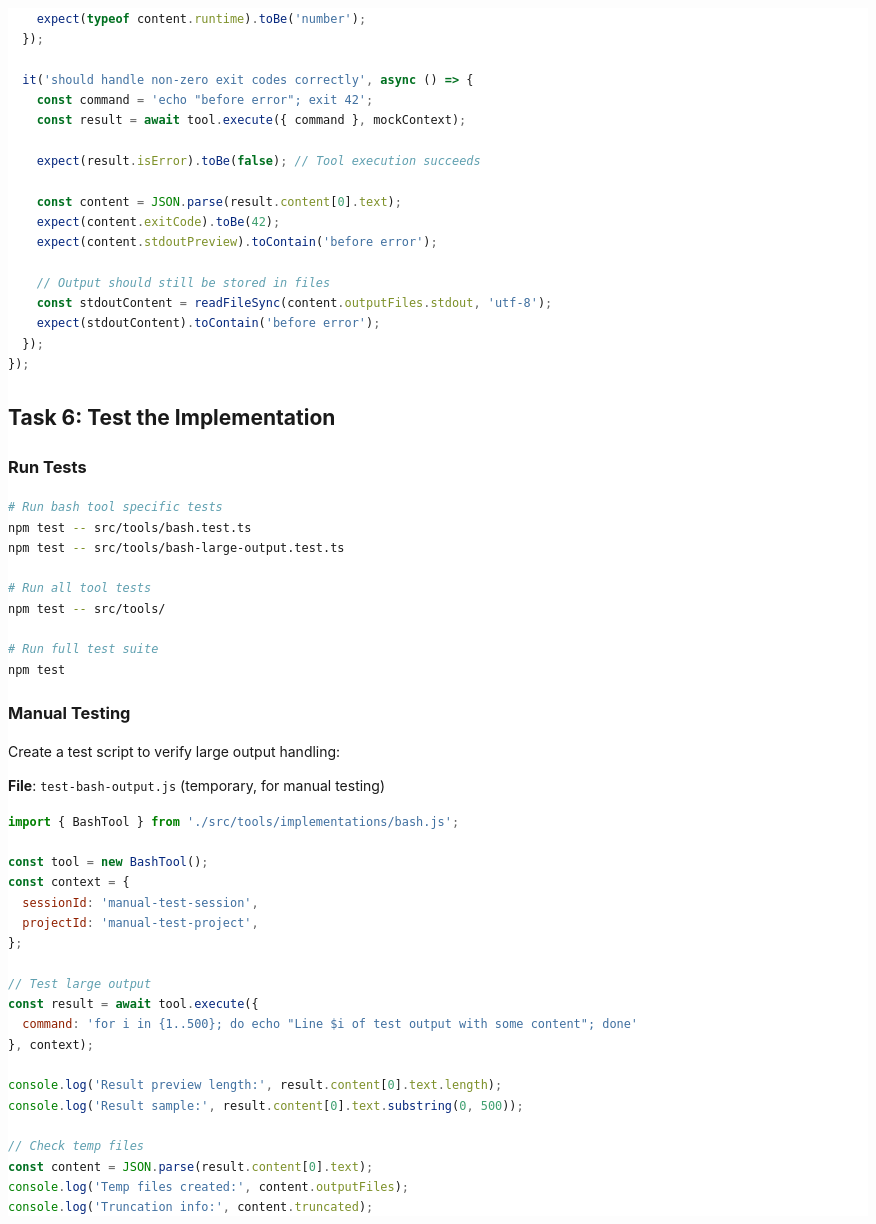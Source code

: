 ```typescript
    expect(typeof content.runtime).toBe('number');
  });

  it('should handle non-zero exit codes correctly', async () => {
    const command = 'echo "before error"; exit 42';
    const result = await tool.execute({ command }, mockContext);
    
    expect(result.isError).toBe(false); // Tool execution succeeds
    
    const content = JSON.parse(result.content[0].text);
    expect(content.exitCode).toBe(42);
    expect(content.stdoutPreview).toContain('before error');
    
    // Output should still be stored in files
    const stdoutContent = readFileSync(content.outputFiles.stdout, 'utf-8');
    expect(stdoutContent).toContain('before error');
  });
});
```

## Task 6: Test the Implementation

### Run Tests
```bash
# Run bash tool specific tests
npm test -- src/tools/bash.test.ts
npm test -- src/tools/bash-large-output.test.ts

# Run all tool tests
npm test -- src/tools/

# Run full test suite
npm test
```

### Manual Testing
Create a test script to verify large output handling:

**File**: `test-bash-output.js` (temporary, for manual testing)
```javascript
import { BashTool } from './src/tools/implementations/bash.js';

const tool = new BashTool();
const context = {
  sessionId: 'manual-test-session',
  projectId: 'manual-test-project',
};

// Test large output
const result = await tool.execute({
  command: 'for i in {1..500}; do echo "Line $i of test output with some content"; done'
}, context);

console.log('Result preview length:', result.content[0].text.length);
console.log('Result sample:', result.content[0].text.substring(0, 500));

// Check temp files
const content = JSON.parse(result.content[0].text);
console.log('Temp files created:', content.outputFiles);
console.log('Truncation info:', content.truncated);
```
